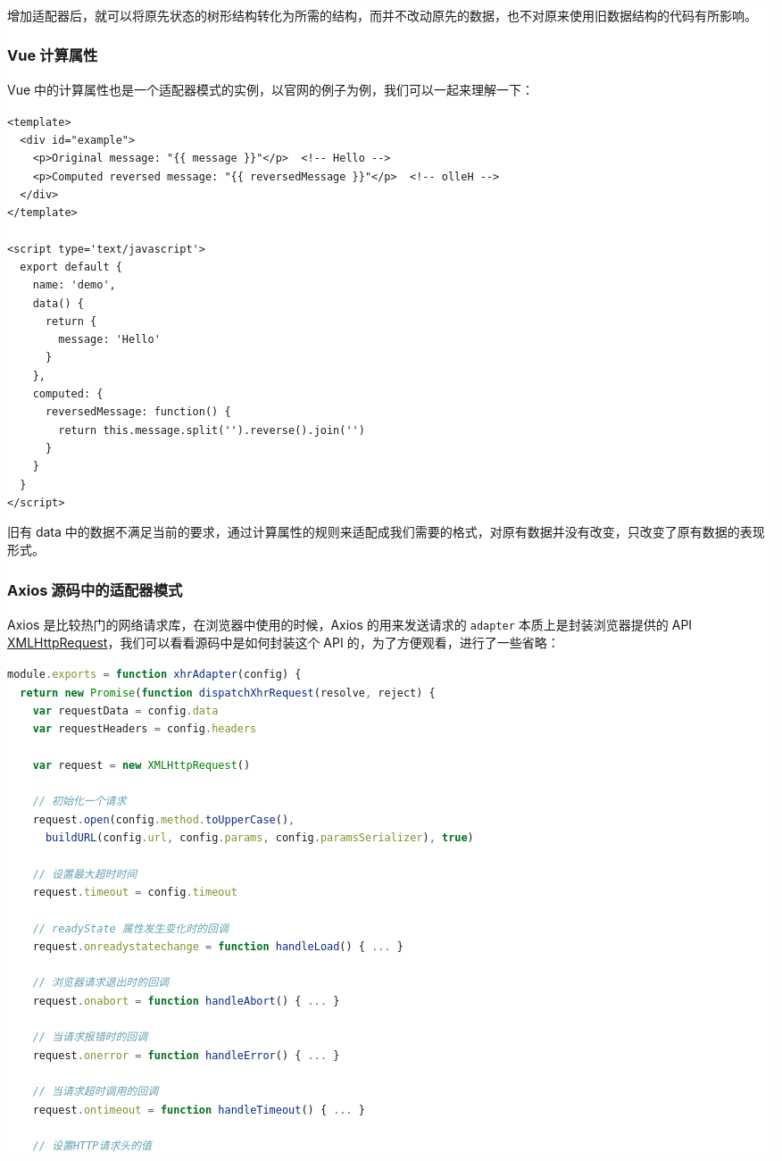 增加适配器后，就可以将原先状态的树形结构转化为所需的结构，而并不改动原先的数据，也不对原来使用旧数据结构的代码有所影响。

### Vue 计算属性

Vue 中的计算属性也是一个适配器模式的实例，以官网的例子为例，我们可以一起来理解一下：

```vue
<template>
  <div id="example">
    <p>Original message: "{{ message }}"</p>  <!-- Hello -->
    <p>Computed reversed message: "{{ reversedMessage }}"</p>  <!-- olleH -->
  </div>
</template>

<script type='text/javascript'>
  export default {
    name: 'demo',
    data() {
      return {
        message: 'Hello'
      }
    },
    computed: {
      reversedMessage: function() {
        return this.message.split('').reverse().join('')
      }
    }
  }
</script>
```

旧有 data 中的数据不满足当前的要求，通过计算属性的规则来适配成我们需要的格式，对原有数据并没有改变，只改变了原有数据的表现形式。

### Axios 源码中的适配器模式

Axios 是比较热门的网络请求库，在浏览器中使用的时候，Axios 的用来发送请求的 `adapter` 本质上是封装浏览器提供的 API [XMLHttpRequest](https://developer.mozilla.org/zh-CN/docs/Web/API/XMLHttpRequest)，我们可以看看源码中是如何封装这个 API 的，为了方便观看，进行了一些省略：

```javascript
module.exports = function xhrAdapter(config) {
  return new Promise(function dispatchXhrRequest(resolve, reject) {
    var requestData = config.data
    var requestHeaders = config.headers

    var request = new XMLHttpRequest()

    // 初始化一个请求
    request.open(config.method.toUpperCase(),
      buildURL(config.url, config.params, config.paramsSerializer), true)

    // 设置最大超时时间
    request.timeout = config.timeout

    // readyState 属性发生变化时的回调
    request.onreadystatechange = function handleLoad() { ... }

    // 浏览器请求退出时的回调
    request.onabort = function handleAbort() { ... }

    // 当请求报错时的回调
    request.onerror = function handleError() { ... }

    // 当请求超时调用的回调
    request.ontimeout = function handleTimeout() { ... }

    // 设置HTTP请求头的值
```